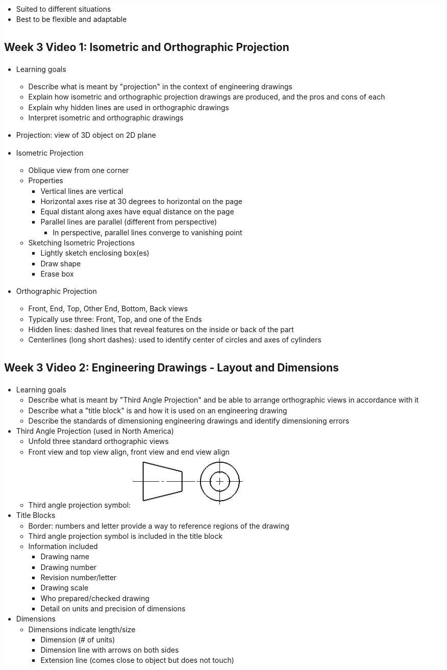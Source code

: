 * Suited to different situations
* Best to be flexible and adaptable

## Week 3 Video 1: Isometric and Orthographic Projection

* Learning goals
  * Describe what is meant by "projection" in the context of engineering drawings
  * Explain how isometric and orthographic projection drawings are produced, and the pros and cons of each
  * Explain why hidden lines are used in orthographic drawings
  * Interpret isometric and orthographic drawings
* Projection: view of 3D object on 2D plane

* Isometric Projection
  * Oblique view from one corner
  * Properties
    * Vertical lines are vertical
    * Horizontal axes rise at 30 degrees to horizontal on the page
    * Equal distant along axes have equal distance on the page
    * Parallel lines are parallel (different from perspective)
      * In perspective, parallel lines converge to vanishing point
  * Sketching Isometric Projections
    * Lightly sketch enclosing box(es)
    * Draw shape
    * Erase box
* Orthographic Projection
  * Front, End, Top, Other End, Bottom, Back views
  * Typically use three: Front, Top, and one of the Ends
  * Hidden lines: dashed lines that reveal features on the inside or back of the part
  * Centerlines (long short dashes): used to identify center of circles and axes of cylinders

## Week 3 Video 2: Engineering Drawings - Layout and Dimensions

* Learning goals
  * Describe what is meant by "Third Angle Projection" and be able to arrange orthographic views in accordance with it
  * Describe what a "title block" is and how it is used on an engineering drawing
  * Describe the standards of dimensioning engineering drawings and identify dimensioning errors
* Third Angle Projection (used in North America)
  * Unfold three standard orthographic views
  * Front view and top view align, front view and end view align
  * Third angle projection symbol: ![third angle](images/thirdangle.png)
* Title Blocks
  * Border: numbers and letter provide a way to reference regions of the drawing
  * Third angle projection symbol is included in the title block
  * Information included
    * Drawing name
    * Drawing number
    * Revision number/letter
    * Drawing scale
    * Who prepared/checked drawing
    * Detail on units and precision of dimensions
* Dimensions
  * Dimensions indicate length/size
    * Dimension (# of units)
    * Dimension line with arrows on both sides
    * Extension line (comes close to object but does not touch)